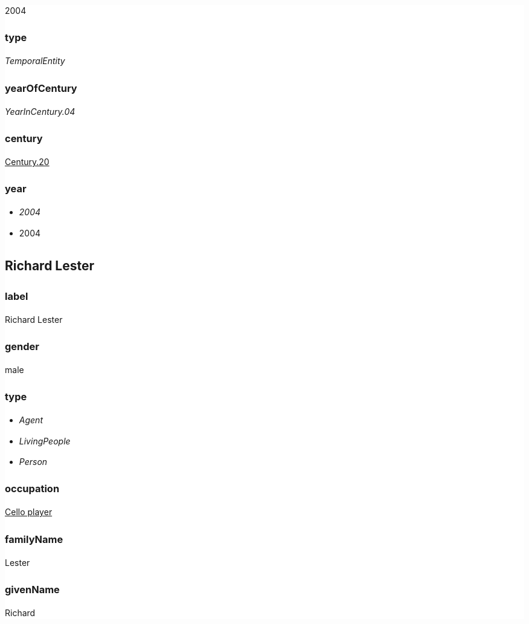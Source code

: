 
2004

### type


*TemporalEntity*

### yearOfCentury


*YearInCentury.04*

### century


[Century.20](#Century.20)

### year

 - *2004*

 - 2004

## Richard Lester

### label


Richard Lester

### gender


male

### type

 - *Agent*

 - *LivingPeople*

 - *Person*

### occupation


[Cello player](#Cello-player)

### familyName


Lester

### givenName


Richard
